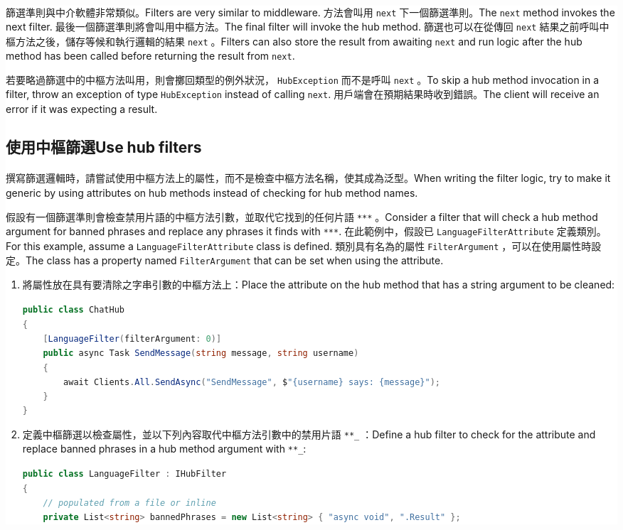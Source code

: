 <span data-ttu-id="f7509-126">篩選準則與中介軟體非常類似。</span><span class="sxs-lookup"><span data-stu-id="f7509-126">Filters are very similar to middleware.</span></span> <span data-ttu-id="f7509-127">方法會叫用 `next` 下一個篩選準則。</span><span class="sxs-lookup"><span data-stu-id="f7509-127">The `next` method invokes the next filter.</span></span> <span data-ttu-id="f7509-128">最後一個篩選準則將會叫用中樞方法。</span><span class="sxs-lookup"><span data-stu-id="f7509-128">The final filter will invoke the hub method.</span></span> <span data-ttu-id="f7509-129">篩選也可以在從傳回 `next` 結果之前呼叫中樞方法之後，儲存等候和執行邏輯的結果 `next` 。</span><span class="sxs-lookup"><span data-stu-id="f7509-129">Filters can also store the result from awaiting `next` and run logic after the hub method has been called before returning the result from `next`.</span></span>

<span data-ttu-id="f7509-130">若要略過篩選中的中樞方法叫用，則會擲回類型的例外狀況， `HubException` 而不是呼叫 `next` 。</span><span class="sxs-lookup"><span data-stu-id="f7509-130">To skip a hub method invocation in a filter, throw an exception of type `HubException` instead of calling `next`.</span></span> <span data-ttu-id="f7509-131">用戶端會在預期結果時收到錯誤。</span><span class="sxs-lookup"><span data-stu-id="f7509-131">The client will receive an error if it was expecting a result.</span></span>

## <a name="use-hub-filters"></a><span data-ttu-id="f7509-132">使用中樞篩選</span><span class="sxs-lookup"><span data-stu-id="f7509-132">Use hub filters</span></span>

<span data-ttu-id="f7509-133">撰寫篩選邏輯時，請嘗試使用中樞方法上的屬性，而不是檢查中樞方法名稱，使其成為泛型。</span><span class="sxs-lookup"><span data-stu-id="f7509-133">When writing the filter logic, try to make it generic by using attributes on hub methods instead of checking for hub method names.</span></span>

<span data-ttu-id="f7509-134">假設有一個篩選準則會檢查禁用片語的中樞方法引數，並取代它找到的任何片語 `***` 。</span><span class="sxs-lookup"><span data-stu-id="f7509-134">Consider a filter that will check a hub method argument for banned phrases and replace any phrases it finds with `***`.</span></span>
<span data-ttu-id="f7509-135">在此範例中，假設已 `LanguageFilterAttribute` 定義類別。</span><span class="sxs-lookup"><span data-stu-id="f7509-135">For this example, assume a `LanguageFilterAttribute` class is defined.</span></span> <span data-ttu-id="f7509-136">類別具有名為的屬性 `FilterArgument` ，可以在使用屬性時設定。</span><span class="sxs-lookup"><span data-stu-id="f7509-136">The class has a property named `FilterArgument` that can be set when using the attribute.</span></span>

1. <span data-ttu-id="f7509-137">將屬性放在具有要清除之字串引數的中樞方法上：</span><span class="sxs-lookup"><span data-stu-id="f7509-137">Place the attribute on the hub method that has a string argument to be cleaned:</span></span>

    ```csharp
    public class ChatHub
    {
        [LanguageFilter(filterArgument: 0)]
        public async Task SendMessage(string message, string username)
        {
            await Clients.All.SendAsync("SendMessage", $"{username} says: {message}");
        }
    }
    ```

1. <span data-ttu-id="f7509-138">定義中樞篩選以檢查屬性，並以下列內容取代中樞方法引數中的禁用片語 `**_` ：</span><span class="sxs-lookup"><span data-stu-id="f7509-138">Define a hub filter to check for the attribute and replace banned phrases in a hub method argument with `**_`:</span></span>

    ```csharp
    public class LanguageFilter : IHubFilter
    {
        // populated from a file or inline
        private List<string> bannedPhrases = new List<string> { "async void", ".Result" };
